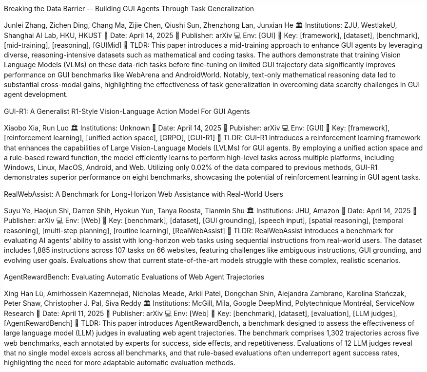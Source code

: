 

Breaking the Data Barrier -- Building GUI Agents Through Task Generalization

Junlei Zhang, Zichen Ding, Chang Ma, Zijie Chen, Qiushi Sun, Zhenzhong Lan, Junxian He
🏛️ Institutions: ZJU, WestlakeU, Shanghai AI Lab, HKU, HKUST
📅 Date: April 14, 2025
📑 Publisher: arXiv
💻 Env: [GUI]
🔑 Key: [framework], [dataset], [benchmark], [mid-training], [reasoning], [GUIMid]
📖 TLDR: This paper introduces a mid-training approach to enhance GUI agents by leveraging diverse, reasoning-intensive datasets such as mathematical and coding tasks. The authors demonstrate that training Vision Language Models (VLMs) on these data-rich tasks before fine-tuning on limited GUI trajectory data significantly improves performance on GUI benchmarks like WebArena and AndroidWorld. Notably, text-only mathematical reasoning data led to substantial cross-modal gains, highlighting the effectiveness of task generalization in overcoming data scarcity challenges in GUI agent development.



GUI-R1: A Generalist R1-Style Vision-Language Action Model For GUI Agents

Xiaobo Xia, Run Luo
🏛️ Institutions: Unknown
📅 Date: April 14, 2025
📑 Publisher: arXiv
💻 Env: [GUI]
🔑 Key: [framework], [reinforcement learning], [unified action space], [GRPO], [GUI-R1]
📖 TLDR: GUI-R1 introduces a reinforcement learning framework that enhances the capabilities of Large Vision-Language Models (LVLMs) for GUI agents. By employing a unified action space and a rule-based reward function, the model efficiently learns to perform high-level tasks across multiple platforms, including Windows, Linux, MacOS, Android, and Web. Utilizing only 0.02% of the data compared to previous methods, GUI-R1 demonstrates superior performance on eight benchmarks, showcasing the potential of reinforcement learning in GUI agent tasks.



RealWebAssist: A Benchmark for Long-Horizon Web Assistance with Real-World Users

Suyu Ye, Haojun Shi, Darren Shih, Hyokun Yun, Tanya Roosta, Tianmin Shu
🏛️ Institutions: JHU, Amazon
📅 Date: April 14, 2025
📑 Publisher: arXiv
💻 Env: [Web]
🔑 Key: [benchmark], [dataset], [GUI grounding], [speech input], [spatial reasoning], [temporal reasoning], [multi-step planning], [routine learning], [RealWebAssist]
📖 TLDR: RealWebAssist introduces a benchmark for evaluating AI agents' ability to assist with long-horizon web tasks using sequential instructions from real-world users. The dataset includes 1,885 instructions across 107 tasks on 66 websites, featuring challenges like ambiguous instructions, GUI grounding, and evolving user goals. Evaluations show that current state-of-the-art models struggle with these complex, realistic scenarios.



AgentRewardBench: Evaluating Automatic Evaluations of Web Agent Trajectories

Xing Han Lù, Amirhossein Kazemnejad, Nicholas Meade, Arkil Patel, Dongchan Shin, Alejandra Zambrano, Karolina Stańczak, Peter Shaw, Christopher J. Pal, Siva Reddy
🏛️ Institutions: McGill, Mila, Google DeepMind, Polytechnique Montréal, ServiceNow Research
📅 Date: April 11, 2025
📑 Publisher: arXiv
💻 Env: [Web]
🔑 Key: [benchmark], [dataset], [evaluation], [LLM judges], [AgentRewardBench]
📖 TLDR: This paper introduces AgentRewardBench, a benchmark designed to assess the effectiveness of large language model (LLM) judges in evaluating web agent trajectories. The benchmark comprises 1,302 trajectories across five web benchmarks, each annotated by experts for success, side effects, and repetitiveness. Evaluations of 12 LLM judges reveal that no single model excels across all benchmarks, and that rule-based evaluations often underreport agent success rates, highlighting the need for more adaptable automatic evaluation methods.
